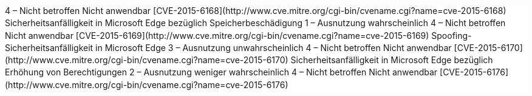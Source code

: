</td>
<td style="border:1px solid black;">
4 – Nicht betroffen
</td>
<td style="border:1px solid black;">
Nicht anwendbar
</td>
</tr>
<tr>
<td style="border:1px solid black;">
[CVE-2015-6168](http://www.cve.mitre.org/cgi-bin/cvename.cgi?name=cve-2015-6168)
</td>
<td style="border:1px solid black;">
Sicherheitsanfälligkeit in Microsoft Edge bezüglich Speicherbeschädigung
</td>
<td style="border:1px solid black;">
1 – Ausnutzung wahrscheinlich
</td>
<td style="border:1px solid black;">
4 – Nicht betroffen
</td>
<td style="border:1px solid black;">
Nicht anwendbar
</td>
</tr>
<tr>
<td style="border:1px solid black;">
[CVE-2015-6169](http://www.cve.mitre.org/cgi-bin/cvename.cgi?name=cve-2015-6169)
</td>
<td style="border:1px solid black;">
Spoofing-Sicherheitsanfälligkeit in Microsoft Edge
</td>
<td style="border:1px solid black;">
3 – Ausnutzung unwahrscheinlich
</td>
<td style="border:1px solid black;">
4 – Nicht betroffen
</td>
<td style="border:1px solid black;">
Nicht anwendbar
</td>
</tr>
<tr>
<td style="border:1px solid black;">
[CVE-2015-6170](http://www.cve.mitre.org/cgi-bin/cvename.cgi?name=cve-2015-6170)
</td>
<td style="border:1px solid black;">
Sicherheitsanfälligkeit in Microsoft Edge bezüglich Erhöhung von Berechtigungen
</td>
<td style="border:1px solid black;">
2 – Ausnutzung weniger wahrscheinlich
</td>
<td style="border:1px solid black;">
4 – Nicht betroffen
</td>
<td style="border:1px solid black;">
Nicht anwendbar
</td>
</tr>
<tr>
<td style="border:1px solid black;">
[CVE-2015-6176](http://www.cve.mitre.org/cgi-bin/cvename.cgi?name=cve-2015-6176)
</td>
<td style="border:1px solid black;">